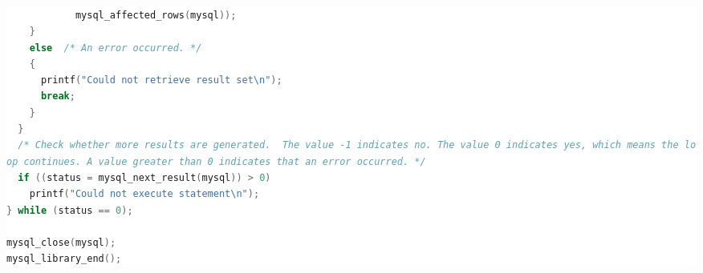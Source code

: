 ```c
            mysql_affected_rows(mysql));
    }
    else  /* An error occurred. */
    {
      printf("Could not retrieve result set\n");
      break;
    }
  }
  /* Check whether more results are generated.  The value -1 indicates no. The value 0 indicates yes, which means the loop continues. A value greater than 0 indicates that an error occurred. */
  if ((status = mysql_next_result(mysql)) > 0)
    printf("Could not execute statement\n");
} while (status == 0);

mysql_close(mysql);
mysql_library_end();
```

